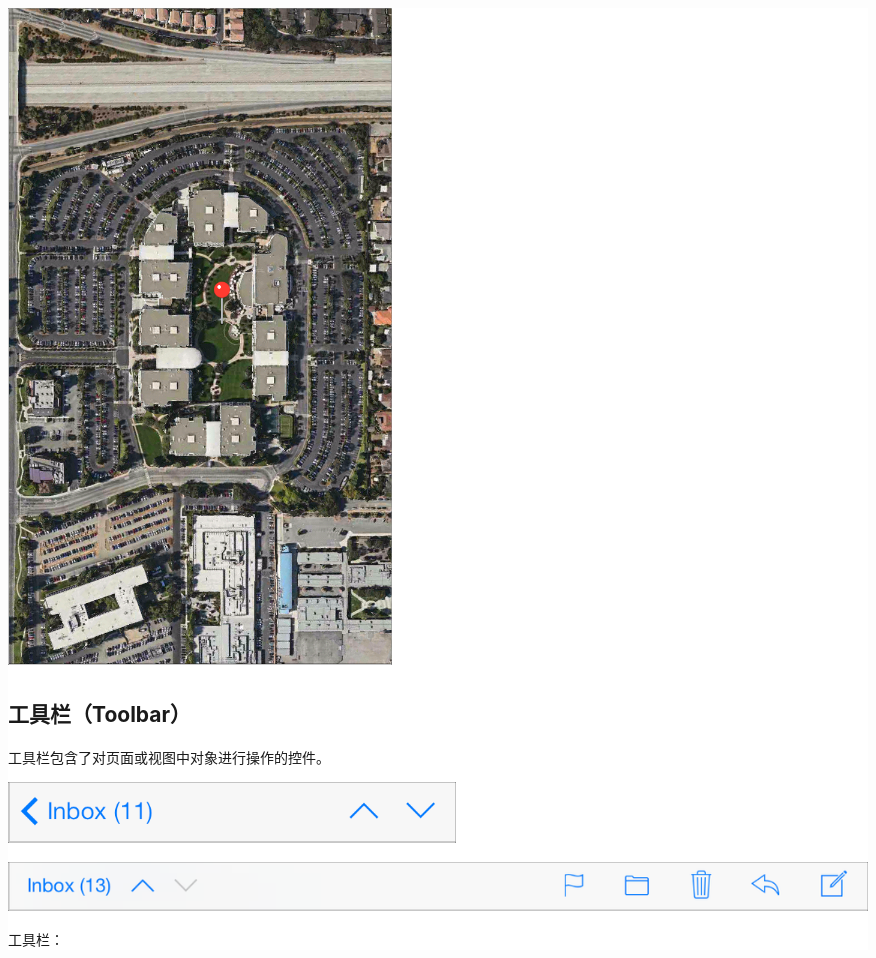 ![image](images/nav_bar_hidden_2x.png)


## 工具栏（Toolbar）

工具栏包含了对页面或视图中对象进行操作的控件。

![image](images/mail_toolbar_iphone_2x.png)

![image](images/mail_toolbar_ipad_2x.png)

工具栏：
